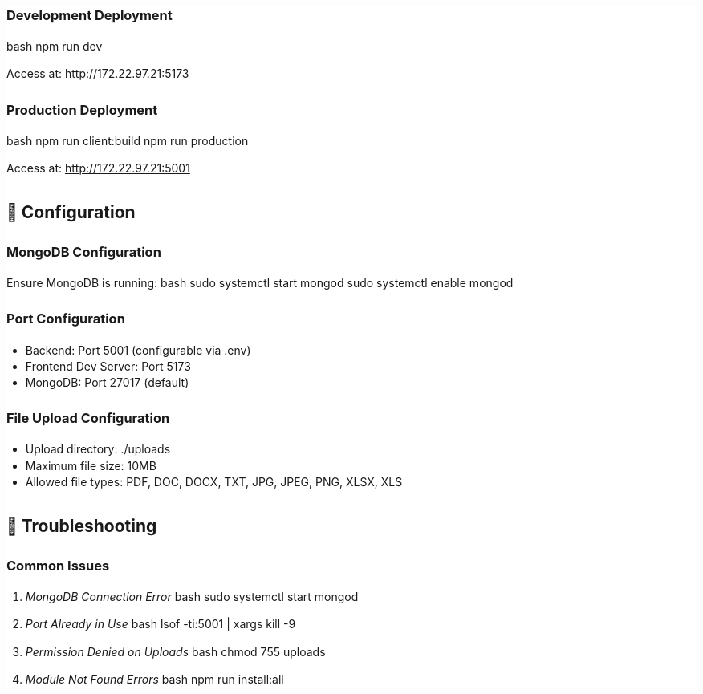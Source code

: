 ### Development Deployment
bash
npm run dev

Access at: http://172.22.97.21:5173

### Production Deployment
bash
npm run client:build
npm run production

Access at: http://172.22.97.21:5001

## 🔧 Configuration

### MongoDB Configuration
Ensure MongoDB is running:
bash
sudo systemctl start mongod
sudo systemctl enable mongod


### Port Configuration
- Backend: Port 5001 (configurable via .env)
- Frontend Dev Server: Port 5173
- MongoDB: Port 27017 (default)

### File Upload Configuration
- Upload directory: ./uploads
- Maximum file size: 10MB
- Allowed file types: PDF, DOC, DOCX, TXT, JPG, JPEG, PNG, XLSX, XLS

## 🐛 Troubleshooting

### Common Issues

1. *MongoDB Connection Error*
   bash
   sudo systemctl start mongod
   

2. *Port Already in Use*
   bash
   lsof -ti:5001 | xargs kill -9
   

3. *Permission Denied on Uploads*
   bash
   chmod 755 uploads
   

4. *Module Not Found Errors*
   bash
   npm run install:all
   